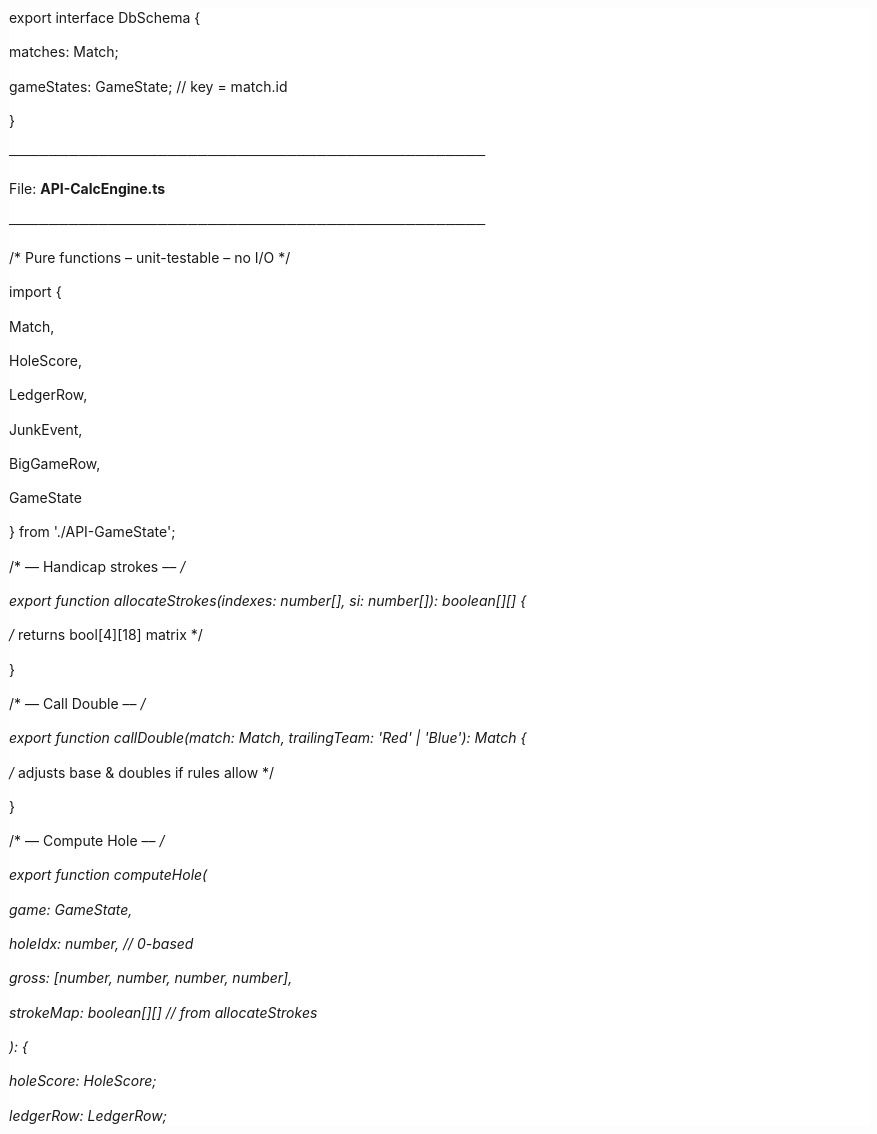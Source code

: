 export interface DbSchema {

matches: Match;

gameStates: GameState;       // key = match.id

}

────────────────────────────────────────────────

File: **API-CalcEngine.ts**

────────────────────────────────────────────────

/* Pure functions – unit-testable – no I/O */

import {

Match,

HoleScore,

LedgerRow,

JunkEvent,

BigGameRow,

GameState

} from './API-GameState';

/* –– Handicap strokes –– */*

*export function allocateStrokes(indexes: number[], si: number[]): boolean[][] {*

*/* returns bool[4][18] matrix */

}

/* –– Call Double –– */*

*export function callDouble(match: Match, trailingTeam: 'Red' | 'Blue'): Match {*

*/* adjusts base & doubles if rules allow */

}

/* –– Compute Hole –– */*

*export function computeHole(*

*game: GameState,*

*holeIdx: number,             // 0-based*

*gross: [number, number, number, number],*

*strokeMap: boolean[][]         // from allocateStrokes*

*): {*

*holeScore: HoleScore;*

*ledgerRow: LedgerRow;*
